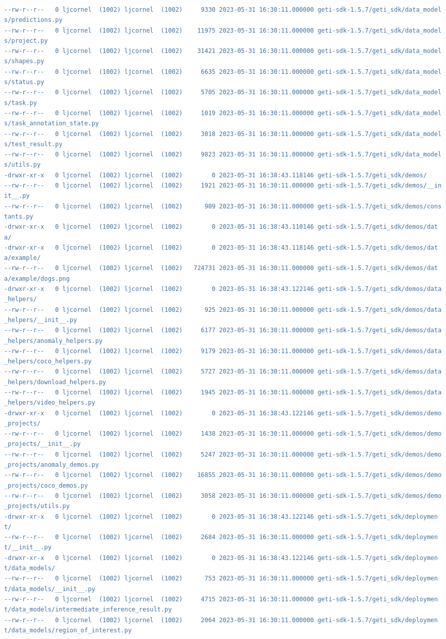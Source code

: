 ```diff
--rw-r--r--   0 ljcornel  (1002) ljcornel  (1002)     9330 2023-05-31 16:30:11.000000 geti-sdk-1.5.7/geti_sdk/data_models/predictions.py
--rw-r--r--   0 ljcornel  (1002) ljcornel  (1002)    11975 2023-05-31 16:30:11.000000 geti-sdk-1.5.7/geti_sdk/data_models/project.py
--rw-r--r--   0 ljcornel  (1002) ljcornel  (1002)    31421 2023-05-31 16:30:11.000000 geti-sdk-1.5.7/geti_sdk/data_models/shapes.py
--rw-r--r--   0 ljcornel  (1002) ljcornel  (1002)     6635 2023-05-31 16:30:11.000000 geti-sdk-1.5.7/geti_sdk/data_models/status.py
--rw-r--r--   0 ljcornel  (1002) ljcornel  (1002)     5705 2023-05-31 16:30:11.000000 geti-sdk-1.5.7/geti_sdk/data_models/task.py
--rw-r--r--   0 ljcornel  (1002) ljcornel  (1002)     1019 2023-05-31 16:30:11.000000 geti-sdk-1.5.7/geti_sdk/data_models/task_annotation_state.py
--rw-r--r--   0 ljcornel  (1002) ljcornel  (1002)     3018 2023-05-31 16:30:11.000000 geti-sdk-1.5.7/geti_sdk/data_models/test_result.py
--rw-r--r--   0 ljcornel  (1002) ljcornel  (1002)     9823 2023-05-31 16:30:11.000000 geti-sdk-1.5.7/geti_sdk/data_models/utils.py
-drwxr-xr-x   0 ljcornel  (1002) ljcornel  (1002)        0 2023-05-31 16:38:43.118146 geti-sdk-1.5.7/geti_sdk/demos/
--rw-r--r--   0 ljcornel  (1002) ljcornel  (1002)     1921 2023-05-31 16:30:11.000000 geti-sdk-1.5.7/geti_sdk/demos/__init__.py
--rw-r--r--   0 ljcornel  (1002) ljcornel  (1002)      909 2023-05-31 16:30:11.000000 geti-sdk-1.5.7/geti_sdk/demos/constants.py
-drwxr-xr-x   0 ljcornel  (1002) ljcornel  (1002)        0 2023-05-31 16:38:43.110146 geti-sdk-1.5.7/geti_sdk/demos/data/
-drwxr-xr-x   0 ljcornel  (1002) ljcornel  (1002)        0 2023-05-31 16:38:43.118146 geti-sdk-1.5.7/geti_sdk/demos/data/example/
--rw-r--r--   0 ljcornel  (1002) ljcornel  (1002)   724731 2023-05-31 16:30:11.000000 geti-sdk-1.5.7/geti_sdk/demos/data/example/dogs.png
-drwxr-xr-x   0 ljcornel  (1002) ljcornel  (1002)        0 2023-05-31 16:38:43.122146 geti-sdk-1.5.7/geti_sdk/demos/data_helpers/
--rw-r--r--   0 ljcornel  (1002) ljcornel  (1002)      925 2023-05-31 16:30:11.000000 geti-sdk-1.5.7/geti_sdk/demos/data_helpers/__init__.py
--rw-r--r--   0 ljcornel  (1002) ljcornel  (1002)     6177 2023-05-31 16:30:11.000000 geti-sdk-1.5.7/geti_sdk/demos/data_helpers/anomaly_helpers.py
--rw-r--r--   0 ljcornel  (1002) ljcornel  (1002)     9179 2023-05-31 16:30:11.000000 geti-sdk-1.5.7/geti_sdk/demos/data_helpers/coco_helpers.py
--rw-r--r--   0 ljcornel  (1002) ljcornel  (1002)     5727 2023-05-31 16:30:11.000000 geti-sdk-1.5.7/geti_sdk/demos/data_helpers/download_helpers.py
--rw-r--r--   0 ljcornel  (1002) ljcornel  (1002)     1945 2023-05-31 16:30:11.000000 geti-sdk-1.5.7/geti_sdk/demos/data_helpers/video_helpers.py
-drwxr-xr-x   0 ljcornel  (1002) ljcornel  (1002)        0 2023-05-31 16:38:43.122146 geti-sdk-1.5.7/geti_sdk/demos/demo_projects/
--rw-r--r--   0 ljcornel  (1002) ljcornel  (1002)     1438 2023-05-31 16:30:11.000000 geti-sdk-1.5.7/geti_sdk/demos/demo_projects/__init__.py
--rw-r--r--   0 ljcornel  (1002) ljcornel  (1002)     5247 2023-05-31 16:30:11.000000 geti-sdk-1.5.7/geti_sdk/demos/demo_projects/anomaly_demos.py
--rw-r--r--   0 ljcornel  (1002) ljcornel  (1002)    16855 2023-05-31 16:30:11.000000 geti-sdk-1.5.7/geti_sdk/demos/demo_projects/coco_demos.py
--rw-r--r--   0 ljcornel  (1002) ljcornel  (1002)     3058 2023-05-31 16:30:11.000000 geti-sdk-1.5.7/geti_sdk/demos/demo_projects/utils.py
-drwxr-xr-x   0 ljcornel  (1002) ljcornel  (1002)        0 2023-05-31 16:38:43.122146 geti-sdk-1.5.7/geti_sdk/deployment/
--rw-r--r--   0 ljcornel  (1002) ljcornel  (1002)     2684 2023-05-31 16:30:11.000000 geti-sdk-1.5.7/geti_sdk/deployment/__init__.py
-drwxr-xr-x   0 ljcornel  (1002) ljcornel  (1002)        0 2023-05-31 16:38:43.122146 geti-sdk-1.5.7/geti_sdk/deployment/data_models/
--rw-r--r--   0 ljcornel  (1002) ljcornel  (1002)      753 2023-05-31 16:30:11.000000 geti-sdk-1.5.7/geti_sdk/deployment/data_models/__init__.py
--rw-r--r--   0 ljcornel  (1002) ljcornel  (1002)     4715 2023-05-31 16:30:11.000000 geti-sdk-1.5.7/geti_sdk/deployment/data_models/intermediate_inference_result.py
--rw-r--r--   0 ljcornel  (1002) ljcornel  (1002)     2064 2023-05-31 16:30:11.000000 geti-sdk-1.5.7/geti_sdk/deployment/data_models/region_of_interest.py
```
